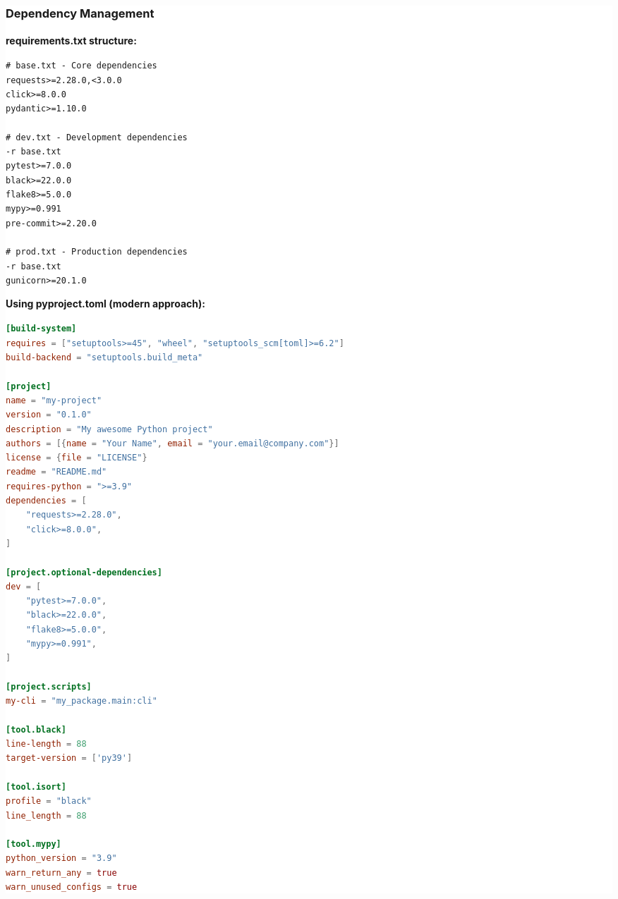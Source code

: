 ### Dependency Management

**requirements.txt structure:**
```
# base.txt - Core dependencies
requests>=2.28.0,<3.0.0
click>=8.0.0
pydantic>=1.10.0

# dev.txt - Development dependencies
-r base.txt
pytest>=7.0.0
black>=22.0.0
flake8>=5.0.0
mypy>=0.991
pre-commit>=2.20.0

# prod.txt - Production dependencies
-r base.txt
gunicorn>=20.1.0
```

**Using pyproject.toml (modern approach):**
```toml
[build-system]
requires = ["setuptools>=45", "wheel", "setuptools_scm[toml]>=6.2"]
build-backend = "setuptools.build_meta"

[project]
name = "my-project"
version = "0.1.0"
description = "My awesome Python project"
authors = [{name = "Your Name", email = "your.email@company.com"}]
license = {file = "LICENSE"}
readme = "README.md"
requires-python = ">=3.9"
dependencies = [
    "requests>=2.28.0",
    "click>=8.0.0",
]

[project.optional-dependencies]
dev = [
    "pytest>=7.0.0",
    "black>=22.0.0",
    "flake8>=5.0.0",
    "mypy>=0.991",
]

[project.scripts]
my-cli = "my_package.main:cli"

[tool.black]
line-length = 88
target-version = ['py39']

[tool.isort]
profile = "black"
line_length = 88

[tool.mypy]
python_version = "3.9"
warn_return_any = true
warn_unused_configs = true
```